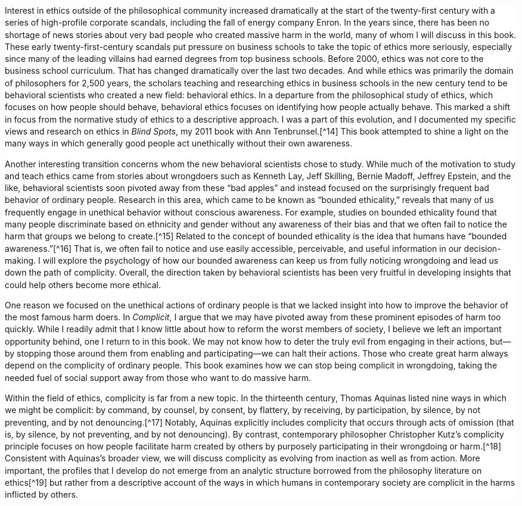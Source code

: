 Interest in ethics outside of the philosophical community increased dramatically at the start of the twenty-first century with a series of high-profile corporate scandals, including the fall of energy company Enron. In the years since, there has been no shortage of news stories about very bad people who created massive harm in the world, many of whom I will discuss in this book. These early twenty-first-century scandals put pressure on business schools to take the topic of ethics more seriously, especially since many of the leading villains had earned degrees from top business schools. Before 2000, ethics was not core to the business school curriculum. That has changed dramatically over the last two decades. And while ethics was primarily the domain of philosophers for 2,500 years, the scholars teaching and researching ethics in business schools in the new century tend to be behavioral scientists who created a new field: behavioral ethics. In a departure from the philosophical study of ethics, which focuses on how people should behave, behavioral ethics focuses on identifying how people actually behave. This marked a shift in focus from the normative study of ethics to a descriptive approach. I was a part of this evolution, and I documented my specific views and research on ethics in _Blind Spots_, my 2011 book with Ann Tenbrunsel.[^14] This book attempted to shine a light on the many ways in which generally good people act unethically without their own awareness.

Another interesting transition concerns whom the new behavioral scientists chose to study. While much of the motivation to study and teach ethics came from stories about wrongdoers such as Kenneth Lay, Jeff Skilling, Bernie Madoff, Jeffrey Epstein, and the like, behavioral scientists soon pivoted away from these “bad apples” and instead focused on the surprisingly frequent bad behavior of ordinary people. Research in this area, which came to be known as “bounded ethicality,” reveals that many of us frequently engage in unethical behavior without conscious awareness. For example, studies on bounded ethicality found that many people discriminate based on ethnicity and gender without any awareness of their bias and that we often fail to notice the harm that groups we belong to create.[^15] Related to the concept of bounded ethicality is the idea that humans have “bounded awareness.”[^16] That is, we often fail to notice and use easily accessible, perceivable, and useful information in our decision-making. I will explore the psychology of how our bounded awareness can keep us from fully noticing wrongdoing and lead us down the path of complicity. Overall, the direction taken by behavioral scientists has been very fruitful in developing insights that could help others become more ethical.

One reason we focused on the unethical actions of ordinary people is that we lacked insight into how to improve the behavior of the most famous harm doers. In _Complicit_, I argue that we may have pivoted away from these prominent episodes of harm too quickly. While I readily admit that I know little about how to reform the worst members of society, I believe we left an important opportunity behind, one I return to in this book. We may not know how to deter the truly evil from engaging in their actions, but—by stopping those around them from enabling and participating—we can halt their actions. Those who create great harm always depend on the complicity of ordinary people. This book examines how we can stop being complicit in wrongdoing, taking the needed fuel of social support away from those who want to do massive harm.

Within the field of ethics, complicity is far from a new topic. In the thirteenth century, Thomas Aquinas listed nine ways in which we might be complicit: by command, by counsel, by consent, by flattery, by receiving, by participation, by silence, by not preventing, and by not denouncing.[^17] Notably, Aquinas explicitly includes complicity that occurs through acts of omission (that is, by silence, by not preventing, and by not denouncing). By contrast, contemporary philosopher Christopher Kutz’s complicity principle focuses on how people facilitate harm created by others by purposely participating in their wrongdoing or harm.[^18] Consistent with Aquinas’s broader view, we will discuss complicity as evolving from inaction as well as from action. More important, the profiles that I develop do not emerge from an analytic structure borrowed from the philosophy literature on ethics[^19] but rather from a descriptive account of the ways in which humans in contemporary society are complicit in the harms inflicted by others.
